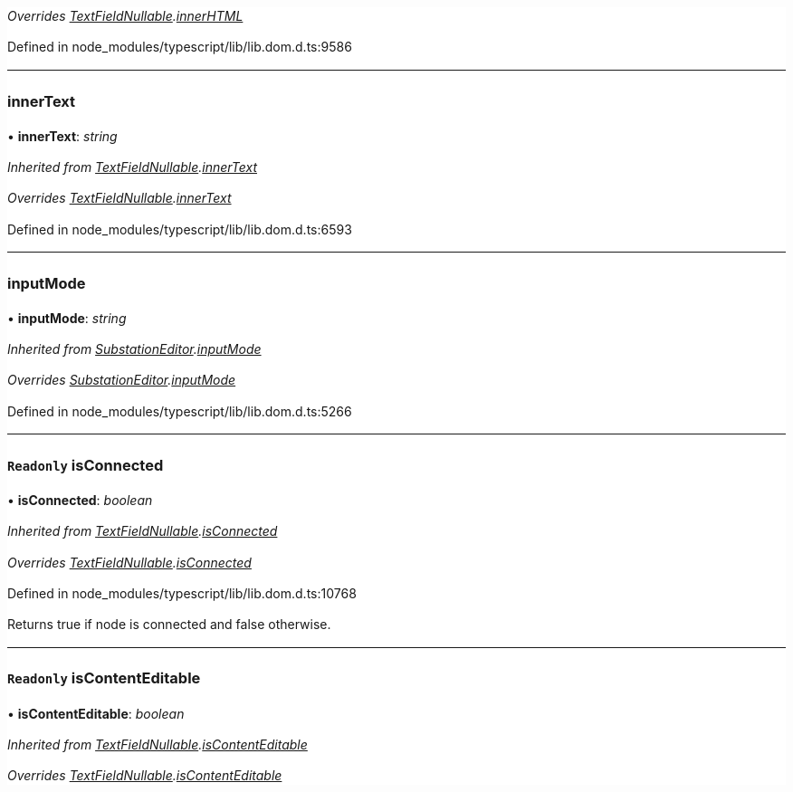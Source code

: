 *Overrides [TextFieldNullable](_mwc_textfield_nullable_.textfieldnullable.md).[innerHTML](_mwc_textfield_nullable_.textfieldnullable.md#innerhtml)*

Defined in node_modules/typescript/lib/lib.dom.d.ts:9586

___

###  innerText

• **innerText**: *string*

*Inherited from [TextFieldNullable](_mwc_textfield_nullable_.textfieldnullable.md).[innerText](_mwc_textfield_nullable_.textfieldnullable.md#innertext)*

*Overrides [TextFieldNullable](_mwc_textfield_nullable_.textfieldnullable.md).[innerText](_mwc_textfield_nullable_.textfieldnullable.md#innertext)*

Defined in node_modules/typescript/lib/lib.dom.d.ts:6593

___

###  inputMode

• **inputMode**: *string*

*Inherited from [SubstationEditor](_editors_substationeditor_.substationeditor.md).[inputMode](_editors_substationeditor_.substationeditor.md#inputmode)*

*Overrides [SubstationEditor](_editors_substationeditor_.substationeditor.md).[inputMode](_editors_substationeditor_.substationeditor.md#inputmode)*

Defined in node_modules/typescript/lib/lib.dom.d.ts:5266

___

### `Readonly` isConnected

• **isConnected**: *boolean*

*Inherited from [TextFieldNullable](_mwc_textfield_nullable_.textfieldnullable.md).[isConnected](_mwc_textfield_nullable_.textfieldnullable.md#readonly-isconnected)*

*Overrides [TextFieldNullable](_mwc_textfield_nullable_.textfieldnullable.md).[isConnected](_mwc_textfield_nullable_.textfieldnullable.md#readonly-isconnected)*

Defined in node_modules/typescript/lib/lib.dom.d.ts:10768

Returns true if node is connected and false otherwise.

___

### `Readonly` isContentEditable

• **isContentEditable**: *boolean*

*Inherited from [TextFieldNullable](_mwc_textfield_nullable_.textfieldnullable.md).[isContentEditable](_mwc_textfield_nullable_.textfieldnullable.md#readonly-iscontenteditable)*

*Overrides [TextFieldNullable](_mwc_textfield_nullable_.textfieldnullable.md).[isContentEditable](_mwc_textfield_nullable_.textfieldnullable.md#readonly-iscontenteditable)*
